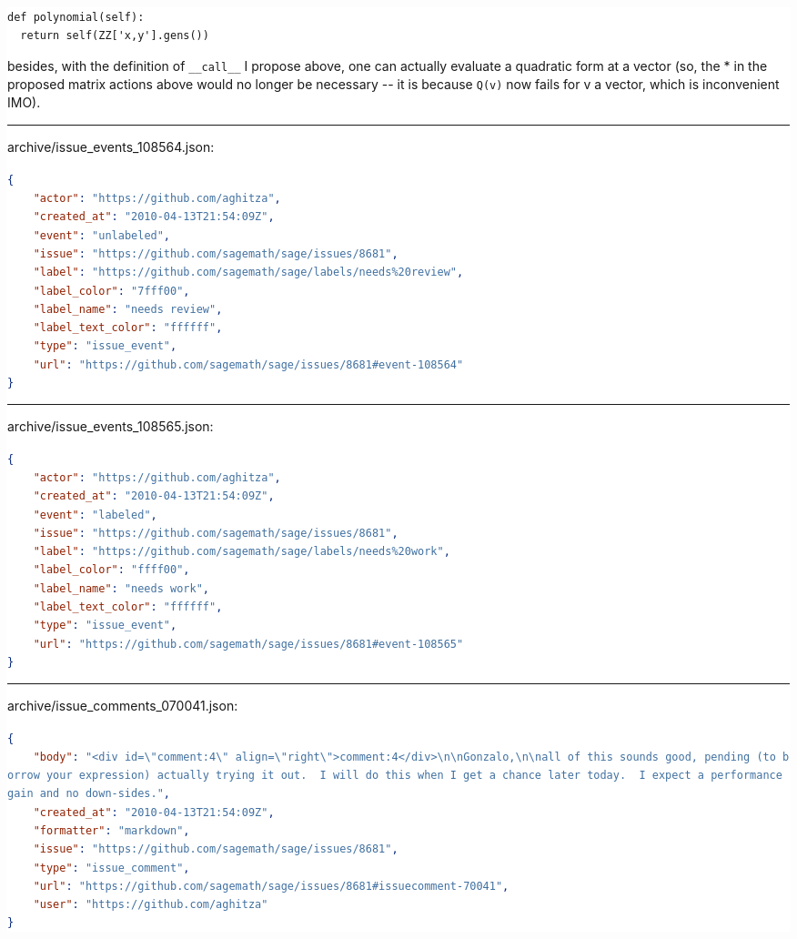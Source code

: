 ```
def polynomial(self):
  return self(ZZ['x,y'].gens())
```

besides, with the definition of `__call__` I propose above, one can actually evaluate a quadratic form at a vector (so, the * in the proposed matrix actions above would no longer be necessary -- it is because `Q(v)` now fails for v a vector, which is inconvenient IMO).



---

archive/issue_events_108564.json:
```json
{
    "actor": "https://github.com/aghitza",
    "created_at": "2010-04-13T21:54:09Z",
    "event": "unlabeled",
    "issue": "https://github.com/sagemath/sage/issues/8681",
    "label": "https://github.com/sagemath/sage/labels/needs%20review",
    "label_color": "7fff00",
    "label_name": "needs review",
    "label_text_color": "ffffff",
    "type": "issue_event",
    "url": "https://github.com/sagemath/sage/issues/8681#event-108564"
}
```



---

archive/issue_events_108565.json:
```json
{
    "actor": "https://github.com/aghitza",
    "created_at": "2010-04-13T21:54:09Z",
    "event": "labeled",
    "issue": "https://github.com/sagemath/sage/issues/8681",
    "label": "https://github.com/sagemath/sage/labels/needs%20work",
    "label_color": "ffff00",
    "label_name": "needs work",
    "label_text_color": "ffffff",
    "type": "issue_event",
    "url": "https://github.com/sagemath/sage/issues/8681#event-108565"
}
```



---

archive/issue_comments_070041.json:
```json
{
    "body": "<div id=\"comment:4\" align=\"right\">comment:4</div>\n\nGonzalo,\n\nall of this sounds good, pending (to borrow your expression) actually trying it out.  I will do this when I get a chance later today.  I expect a performance gain and no down-sides.",
    "created_at": "2010-04-13T21:54:09Z",
    "formatter": "markdown",
    "issue": "https://github.com/sagemath/sage/issues/8681",
    "type": "issue_comment",
    "url": "https://github.com/sagemath/sage/issues/8681#issuecomment-70041",
    "user": "https://github.com/aghitza"
}
```
